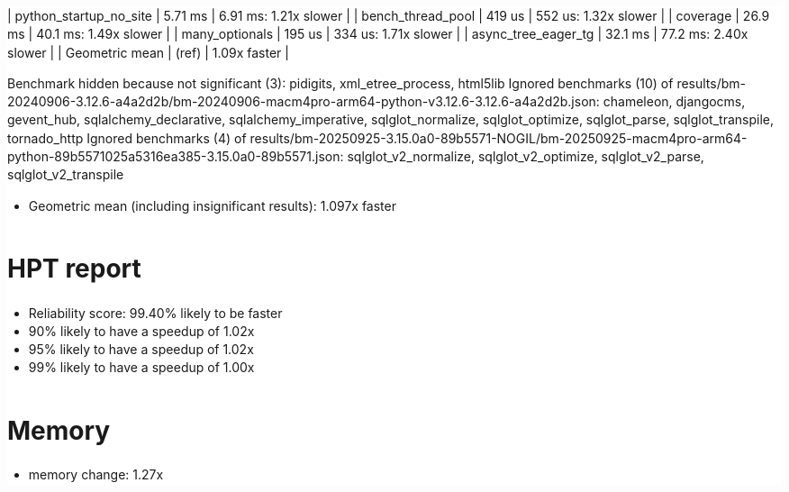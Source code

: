 | python_startup_no_site           | 5.71 ms                                                  | 6.91 ms: 1.21x slower                                                   |
| bench_thread_pool                | 419 us                                                   | 552 us: 1.32x slower                                                    |
| coverage                         | 26.9 ms                                                  | 40.1 ms: 1.49x slower                                                   |
| many_optionals                   | 195 us                                                   | 334 us: 1.71x slower                                                    |
| async_tree_eager_tg              | 32.1 ms                                                  | 77.2 ms: 2.40x slower                                                   |
| Geometric mean                   | (ref)                                                    | 1.09x faster                                                            |

Benchmark hidden because not significant (3): pidigits, xml_etree_process, html5lib
Ignored benchmarks (10) of results/bm-20240906-3.12.6-a4a2d2b/bm-20240906-macm4pro-arm64-python-v3.12.6-3.12.6-a4a2d2b.json: chameleon, djangocms, gevent_hub, sqlalchemy_declarative, sqlalchemy_imperative, sqlglot_normalize, sqlglot_optimize, sqlglot_parse, sqlglot_transpile, tornado_http
Ignored benchmarks (4) of results/bm-20250925-3.15.0a0-89b5571-NOGIL/bm-20250925-macm4pro-arm64-python-89b5571025a5316ea385-3.15.0a0-89b5571.json: sqlglot_v2_normalize, sqlglot_v2_optimize, sqlglot_v2_parse, sqlglot_v2_transpile

- Geometric mean (including insignificant results): 1.097x faster

# HPT report

- Reliability score: 99.40% likely to be faster
- 90% likely to have a speedup of 1.02x
- 95% likely to have a speedup of 1.02x
- 99% likely to have a speedup of 1.00x

# Memory
- memory change: 1.27x